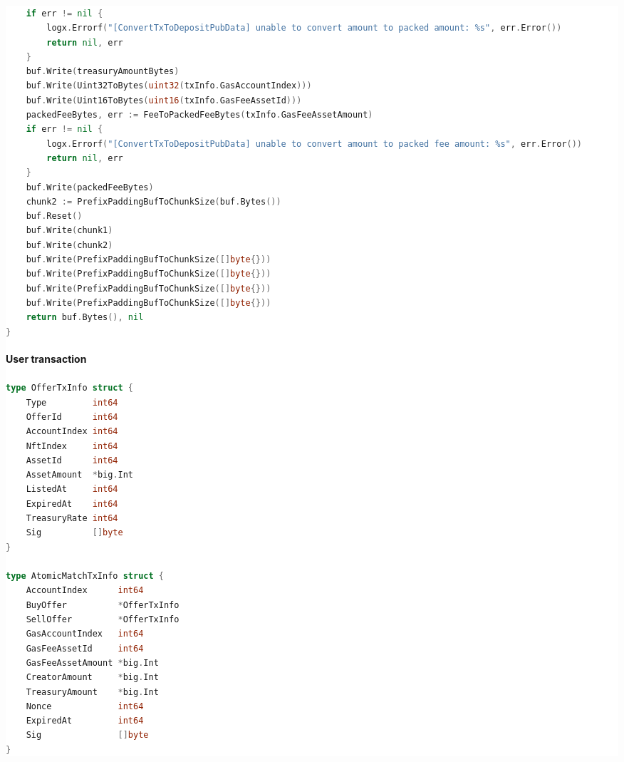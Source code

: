 ```go
	if err != nil {
		logx.Errorf("[ConvertTxToDepositPubData] unable to convert amount to packed amount: %s", err.Error())
		return nil, err
	}
	buf.Write(treasuryAmountBytes)
	buf.Write(Uint32ToBytes(uint32(txInfo.GasAccountIndex)))
	buf.Write(Uint16ToBytes(uint16(txInfo.GasFeeAssetId)))
	packedFeeBytes, err := FeeToPackedFeeBytes(txInfo.GasFeeAssetAmount)
	if err != nil {
		logx.Errorf("[ConvertTxToDepositPubData] unable to convert amount to packed fee amount: %s", err.Error())
		return nil, err
	}
	buf.Write(packedFeeBytes)
	chunk2 := PrefixPaddingBufToChunkSize(buf.Bytes())
	buf.Reset()
	buf.Write(chunk1)
	buf.Write(chunk2)
	buf.Write(PrefixPaddingBufToChunkSize([]byte{}))
	buf.Write(PrefixPaddingBufToChunkSize([]byte{}))
	buf.Write(PrefixPaddingBufToChunkSize([]byte{}))
	buf.Write(PrefixPaddingBufToChunkSize([]byte{}))
	return buf.Bytes(), nil
}
```

#### User transaction

```go
type OfferTxInfo struct {
	Type         int64
	OfferId      int64
	AccountIndex int64
	NftIndex     int64
	AssetId      int64
	AssetAmount  *big.Int
	ListedAt     int64
	ExpiredAt    int64
	TreasuryRate int64
	Sig          []byte
}

type AtomicMatchTxInfo struct {
	AccountIndex      int64
	BuyOffer          *OfferTxInfo
	SellOffer         *OfferTxInfo
	GasAccountIndex   int64
	GasFeeAssetId     int64
	GasFeeAssetAmount *big.Int
	CreatorAmount     *big.Int
	TreasuryAmount    *big.Int
	Nonce             int64
	ExpiredAt         int64
	Sig               []byte
}
```

